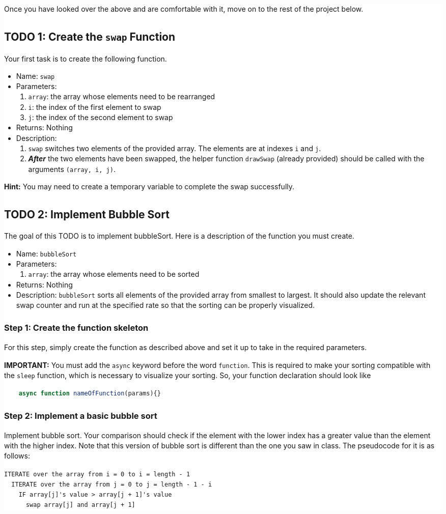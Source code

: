Once you have looked over the above and are comfortable with it, move on to the rest of the project below.

## TODO 1: Create the `swap` Function
Your first task is to create the following function.

* Name: `swap`
* Parameters:
    1. `array`: the array whose elements need to be rearranged
    2. `i`: the index of the first element to swap
    3. `j`: the index of the second element to swap
* Returns: Nothing
* Description: 
    1. `swap` switches two elements of the provided array. The elements are at indexes `i` and `j`. 
    2. ***After*** the two elements have been swapped, the helper function `drawSwap` (already provided) should be called with the arguments `(array, i, j)`. 

**Hint:** You may need to create a temporary variable to complete the swap successfully.

## TODO 2: Implement Bubble Sort

The goal of this TODO is to implement bubbleSort. Here is a description of the function you must create.

* Name: `bubbleSort`
* Parameters:
    1. `array`: the array whose elements need to be sorted
* Returns: Nothing
* Description: `bubbleSort` sorts all elements of the provided array from smallest to largest. It should also update the relevant swap counter and run at the specified rate so that the sorting can be properly visualized.

### Step 1: Create the function skeleton

For this step, simply create the function as described above and set it up to take in the required parameters. 

**IMPORTANT:** You must add the `async` keyword before the word `function`. This is required to make your sorting compatible with the `sleep` function, which is necessary to visualize your sorting. So, your function declaration should look like

```js
    async function nameOfFunction(params){}
```

### Step 2: Implement a basic bubble sort

Implement bubble sort. Your comparison should check if the element with the lower index has a greater value than the element with the higher index. Note that this version of bubble sort is different than the one you saw in class. The pseudocode for it is as follows:

```
ITERATE over the array from i = 0 to i = length - 1
  ITERATE over the array from j = 0 to j = length - 1 - i
    IF array[j]'s value > array[j + 1]'s value
      swap array[j] and array[j + 1]
```
